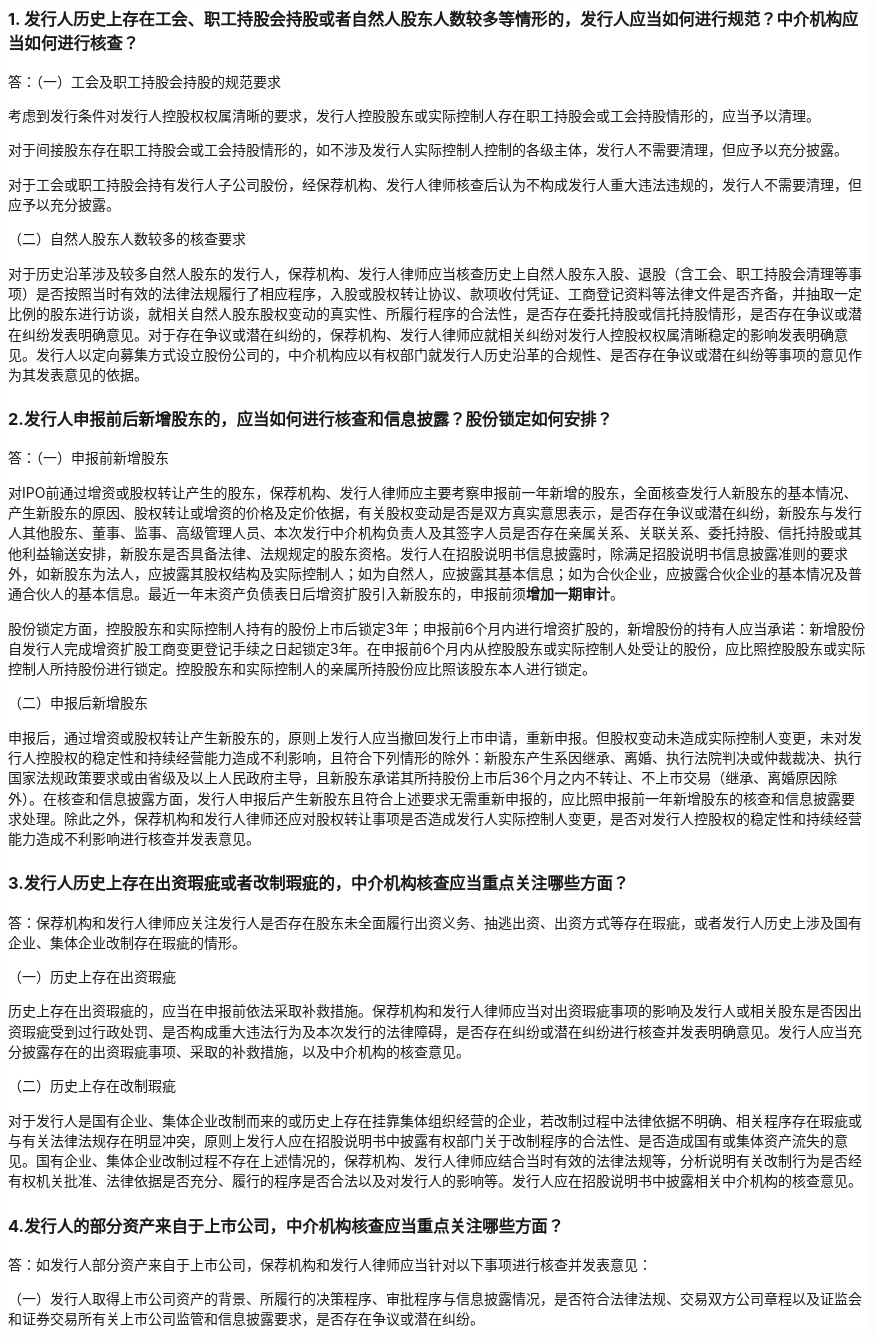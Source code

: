 ### 1. 发行人历史上存在工会、职工持股会持股或者自然人股东人数较多等情形的，发行人应当如何进行规范？中介机构应当如何进行核查？

答：（一）工会及职工持股会持股的规范要求

考虑到发行条件对发行人控股权权属清晰的要求，发行人控股股东或实际控制人存在职工持股会或工会持股情形的，应当予以清理。

对于间接股东存在职工持股会或工会持股情形的，如不涉及发行人实际控制人控制的各级主体，发行人不需要清理，但应予以充分披露。

对于工会或职工持股会持有发行人子公司股份，经保荐机构、发行人律师核查后认为不构成发行人重大违法违规的，发行人不需要清理，但应予以充分披露。

（二）自然人股东人数较多的核查要求

对于历史沿革涉及较多自然人股东的发行人，保荐机构、发行人律师应当核查历史上自然人股东入股、退股（含工会、职工持股会清理等事项）是否按照当时有效的法律法规履行了相应程序，入股或股权转让协议、款项收付凭证、工商登记资料等法律文件是否齐备，并抽取一定比例的股东进行访谈，就相关自然人股东股权变动的真实性、所履行程序的合法性，是否存在委托持股或信托持股情形，是否存在争议或潜在纠纷发表明确意见。对于存在争议或潜在纠纷的，保荐机构、发行人律师应就相关纠纷对发行人控股权权属清晰稳定的影响发表明确意见。发行人以定向募集方式设立股份公司的，中介机构应以有权部门就发行人历史沿革的合规性、是否存在争议或潜在纠纷等事项的意见作为其发表意见的依据。

### 2.发行人申报前后新增股东的，应当如何进行核查和信息披露？股份锁定如何安排？

答：（一）申报前新增股东

对IPO前通过增资或股权转让产生的股东，保荐机构、发行人律师应主要考察申报前一年新增的股东，全面核查发行人新股东的基本情况、产生新股东的原因、股权转让或增资的价格及定价依据，有关股权变动是否是双方真实意思表示，是否存在争议或潜在纠纷，新股东与发行人其他股东、董事、监事、高级管理人员、本次发行中介机构负责人及其签字人员是否存在亲属关系、关联关系、委托持股、信托持股或其他利益输送安排，新股东是否具备法律、法规规定的股东资格。发行人在招股说明书信息披露时，除满足招股说明书信息披露准则的要求外，如新股东为法人，应披露其股权结构及实际控制人；如为自然人，应披露其基本信息；如为合伙企业，应披露合伙企业的基本情况及普通合伙人的基本信息。最近一年末资产负债表日后增资扩股引入新股东的，申报前须**增加一期审计**。

股份锁定方面，控股股东和实际控制人持有的股份上市后锁定3年；申报前6个月内进行增资扩股的，新增股份的持有人应当承诺：新增股份自发行人完成增资扩股工商变更登记手续之日起锁定3年。在申报前6个月内从控股股东或实际控制人处受让的股份，应比照控股股东或实际控制人所持股份进行锁定。控股股东和实际控制人的亲属所持股份应比照该股东本人进行锁定。

（二）申报后新增股东

申报后，通过增资或股权转让产生新股东的，原则上发行人应当撤回发行上市申请，重新申报。但股权变动未造成实际控制人变更，未对发行人控股权的稳定性和持续经营能力造成不利影响，且符合下列情形的除外：新股东产生系因继承、离婚、执行法院判决或仲裁裁决、执行国家法规政策要求或由省级及以上人民政府主导，且新股东承诺其所持股份上市后36个月之内不转让、不上市交易（继承、离婚原因除外）。在核查和信息披露方面，发行人申报后产生新股东且符合上述要求无需重新申报的，应比照申报前一年新增股东的核查和信息披露要求处理。除此之外，保荐机构和发行人律师还应对股权转让事项是否造成发行人实际控制人变更，是否对发行人控股权的稳定性和持续经营能力造成不利影响进行核查并发表意见。

### 3.发行人历史上存在出资瑕疵或者改制瑕疵的，中介机构核查应当重点关注哪些方面？

答：保荐机构和发行人律师应关注发行人是否存在股东未全面履行出资义务、抽逃出资、出资方式等存在瑕疵，或者发行人历史上涉及国有企业、集体企业改制存在瑕疵的情形。

（一）历史上存在出资瑕疵

历史上存在出资瑕疵的，应当在申报前依法采取补救措施。保荐机构和发行人律师应当对出资瑕疵事项的影响及发行人或相关股东是否因出资瑕疵受到过行政处罚、是否构成重大违法行为及本次发行的法律障碍，是否存在纠纷或潜在纠纷进行核查并发表明确意见。发行人应当充分披露存在的出资瑕疵事项、采取的补救措施，以及中介机构的核查意见。

（二）历史上存在改制瑕疵

对于发行人是国有企业、集体企业改制而来的或历史上存在挂靠集体组织经营的企业，若改制过程中法律依据不明确、相关程序存在瑕疵或与有关法律法规存在明显冲突，原则上发行人应在招股说明书中披露有权部门关于改制程序的合法性、是否造成国有或集体资产流失的意见。国有企业、集体企业改制过程不存在上述情况的，保荐机构、发行人律师应结合当时有效的法律法规等，分析说明有关改制行为是否经有权机关批准、法律依据是否充分、履行的程序是否合法以及对发行人的影响等。发行人应在招股说明书中披露相关中介机构的核查意见。

### 4.发行人的部分资产来自于上市公司，中介机构核查应当重点关注哪些方面？

答：如发行人部分资产来自于上市公司，保荐机构和发行人律师应当针对以下事项进行核查并发表意见：

（一）发行人取得上市公司资产的背景、所履行的决策程序、审批程序与信息披露情况，是否符合法律法规、交易双方公司章程以及证监会和证券交易所有关上市公司监管和信息披露要求，是否存在争议或潜在纠纷。
